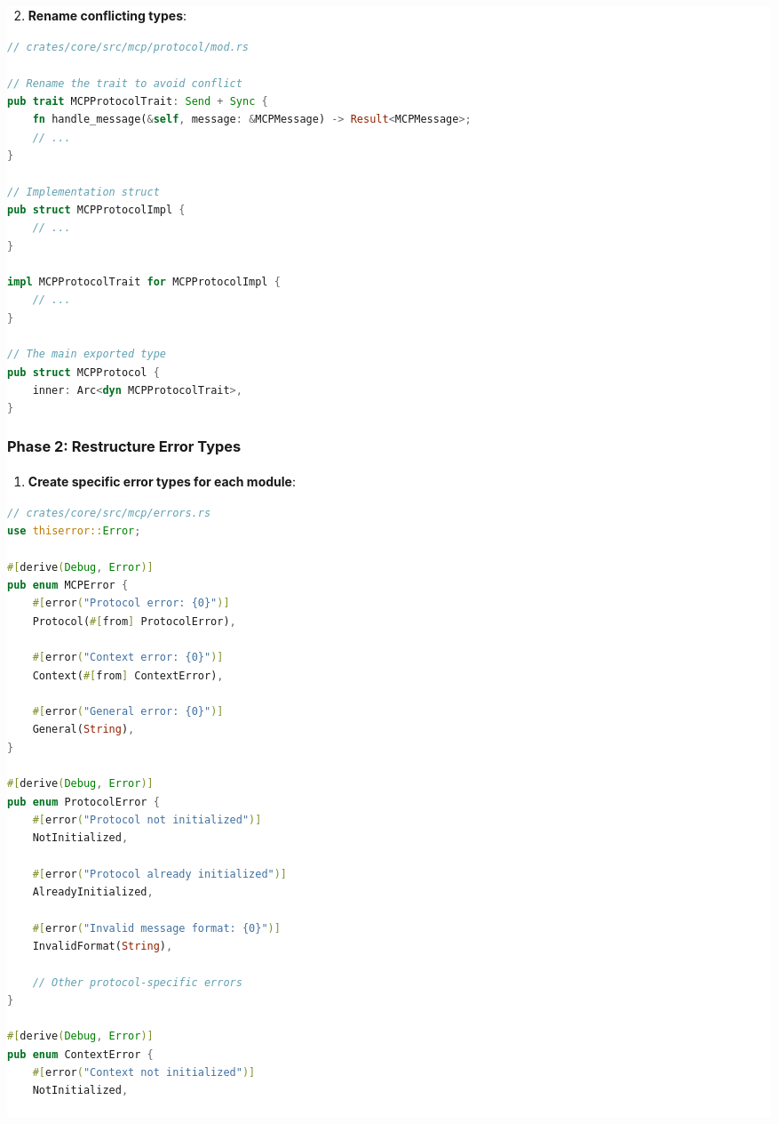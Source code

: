 2. **Rename conflicting types**:

```rust
// crates/core/src/mcp/protocol/mod.rs

// Rename the trait to avoid conflict
pub trait MCPProtocolTrait: Send + Sync {
    fn handle_message(&self, message: &MCPMessage) -> Result<MCPMessage>;
    // ...
}

// Implementation struct
pub struct MCPProtocolImpl {
    // ...
}

impl MCPProtocolTrait for MCPProtocolImpl {
    // ...
}

// The main exported type
pub struct MCPProtocol {
    inner: Arc<dyn MCPProtocolTrait>,
}
```

### Phase 2: Restructure Error Types

1. **Create specific error types for each module**:

```rust
// crates/core/src/mcp/errors.rs
use thiserror::Error;

#[derive(Debug, Error)]
pub enum MCPError {
    #[error("Protocol error: {0}")]
    Protocol(#[from] ProtocolError),
    
    #[error("Context error: {0}")]
    Context(#[from] ContextError),
    
    #[error("General error: {0}")]
    General(String),
}

#[derive(Debug, Error)]
pub enum ProtocolError {
    #[error("Protocol not initialized")]
    NotInitialized,
    
    #[error("Protocol already initialized")]
    AlreadyInitialized,
    
    #[error("Invalid message format: {0}")]
    InvalidFormat(String),
    
    // Other protocol-specific errors
}

#[derive(Debug, Error)]
pub enum ContextError {
    #[error("Context not initialized")]
    NotInitialized,
    
```